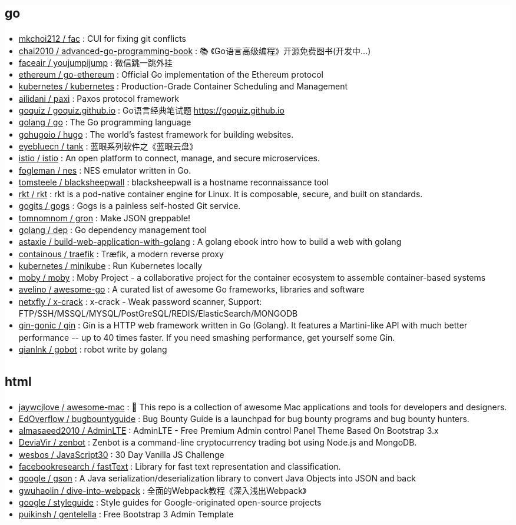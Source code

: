 
## go

- [mkchoi212 / fac](https://github.com/mkchoi212/fac) : CUI for fixing git conflicts
- [chai2010 / advanced-go-programming-book](https://github.com/chai2010/advanced-go-programming-book) : 📚 《Go语言高级编程》开源免费图书(开发中...)
- [faceair / youjumpijump](https://github.com/faceair/youjumpijump) : 微信跳一跳外挂
- [ethereum / go-ethereum](https://github.com/ethereum/go-ethereum) : Official Go implementation of the Ethereum protocol
- [kubernetes / kubernetes](https://github.com/kubernetes/kubernetes) : Production-Grade Container Scheduling and Management
- [ailidani / paxi](https://github.com/ailidani/paxi) : Paxos protocol framework
- [goquiz / goquiz.github.io](https://github.com/goquiz/goquiz.github.io) : Go语言经典笔试题 https://goquiz.github.io
- [golang / go](https://github.com/golang/go) : The Go programming language
- [gohugoio / hugo](https://github.com/gohugoio/hugo) : The world’s fastest framework for building websites.
- [eyebluecn / tank](https://github.com/eyebluecn/tank) : 蓝眼系列软件之《蓝眼云盘》
- [istio / istio](https://github.com/istio/istio) : An open platform to connect, manage, and secure microservices.
- [fogleman / nes](https://github.com/fogleman/nes) : NES emulator written in Go.
- [tomsteele / blacksheepwall](https://github.com/tomsteele/blacksheepwall) : blacksheepwall is a hostname reconnaissance tool
- [rkt / rkt](https://github.com/rkt/rkt) : rkt is a pod-native container engine for Linux. It is composable, secure, and built on standards.
- [gogits / gogs](https://github.com/gogits/gogs) : Gogs is a painless self-hosted Git service.
- [tomnomnom / gron](https://github.com/tomnomnom/gron) : Make JSON greppable!
- [golang / dep](https://github.com/golang/dep) : Go dependency management tool
- [astaxie / build-web-application-with-golang](https://github.com/astaxie/build-web-application-with-golang) : A golang ebook intro how to build a web with golang
- [containous / traefik](https://github.com/containous/traefik) : Træfik, a modern reverse proxy
- [kubernetes / minikube](https://github.com/kubernetes/minikube) : Run Kubernetes locally
- [moby / moby](https://github.com/moby/moby) : Moby Project - a collaborative project for the container ecosystem to assemble container-based systems
- [avelino / awesome-go](https://github.com/avelino/awesome-go) : A curated list of awesome Go frameworks, libraries and software
- [netxfly / x-crack](https://github.com/netxfly/x-crack) : x-crack - Weak password scanner, Support: FTP/SSH/MSSQL/MYSQL/PostGreSQL/REDIS/ElasticSearch/MONGODB
- [gin-gonic / gin](https://github.com/gin-gonic/gin) : Gin is a HTTP web framework written in Go (Golang). It features a Martini-like API with much better performance -- up to 40 times faster. If you need smashing performance, get yourself some Gin.
- [qianlnk / gobot](https://github.com/qianlnk/gobot) : robot write by golang


## html

- [jaywcjlove / awesome-mac](https://github.com/jaywcjlove/awesome-mac) :  This repo is a collection of awesome Mac applications and tools for developers and designers.
- [EdOverflow / bugbountyguide](https://github.com/EdOverflow/bugbountyguide) : Bug Bounty Guide is a launchpad for bug bounty programs and bug bounty hunters.
- [almasaeed2010 / AdminLTE](https://github.com/almasaeed2010/AdminLTE) : AdminLTE - Free Premium Admin control Panel Theme Based On Bootstrap 3.x
- [DeviaVir / zenbot](https://github.com/DeviaVir/zenbot) : Zenbot is a command-line cryptocurrency trading bot using Node.js and MongoDB.
- [wesbos / JavaScript30](https://github.com/wesbos/JavaScript30) : 30 Day Vanilla JS Challenge
- [facebookresearch / fastText](https://github.com/facebookresearch/fastText) : Library for fast text representation and classification.
- [google / gson](https://github.com/google/gson) : A Java serialization/deserialization library to convert Java Objects into JSON and back
- [gwuhaolin / dive-into-webpack](https://github.com/gwuhaolin/dive-into-webpack) : 全面的Webpack教程《深入浅出Webpack》
- [google / styleguide](https://github.com/google/styleguide) : Style guides for Google-originated open-source projects
- [puikinsh / gentelella](https://github.com/puikinsh/gentelella) : Free Bootstrap 3 Admin Template